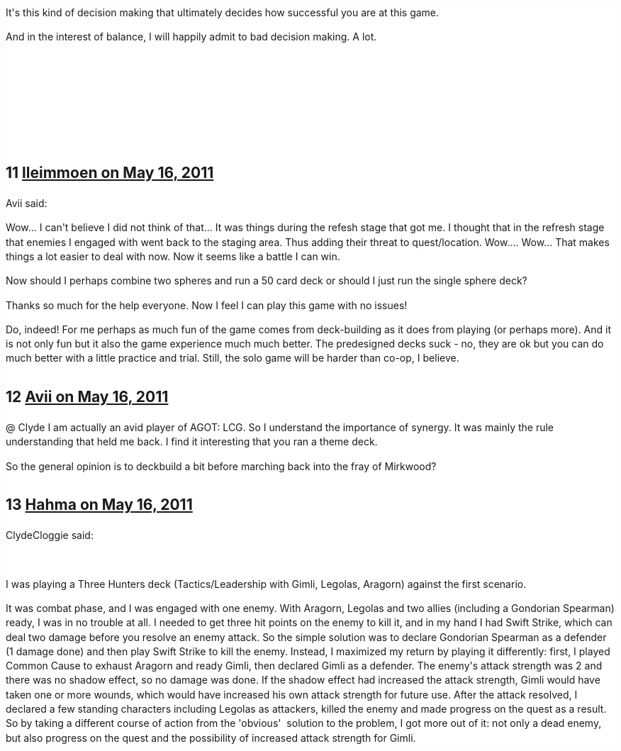 It's this kind of decision making that ultimately decides how successful you are at this game.

And in the interest of balance, I will happily admit to bad decision making. A lot.

 

 

 

 

## 11 [lleimmoen on May 16, 2011](https://community.fantasyflightgames.com/topic/46834-solo-adventurer-needs-some-help/?do=findComment&comment=469206)

Avii said:

Wow... I can't believe I did not think of that... It was things during the refesh stage that got me. I thought that in the refresh stage that enemies I engaged with went back to the staging area. Thus adding their threat to quest/location. Wow.... Wow... That makes things a lot easier to deal with now. Now it seems like a battle I can win.

Now should I perhaps combine two spheres and run a 50 card deck or should I just run the single sphere deck?

Thanks so much for the help everyone. Now I feel I can play this game with no issues!



Do, indeed! For me perhaps as much fun of the game comes from deck-building as it does from playing (or perhaps more). And it is not only fun but it also the game experience much much better. The predesigned decks suck - no, they are ok but you can do much better with a little practice and trial. Still, the solo game will be harder than co-op, I believe.

## 12 [Avii on May 16, 2011](https://community.fantasyflightgames.com/topic/46834-solo-adventurer-needs-some-help/?do=findComment&comment=469229)

@ Clyde I am actually an avid player of AGOT: LCG. So I understand the importance of synergy. It was mainly the rule understanding that held me back. I find it interesting that you ran a theme deck.

So the general opinion is to deckbuild a bit before marching back into the fray of Mirkwood?

## 13 [Hahma on May 16, 2011](https://community.fantasyflightgames.com/topic/46834-solo-adventurer-needs-some-help/?do=findComment&comment=469325)

ClydeCloggie said:

 

I was playing a Three Hunters deck (Tactics/Leadership with Gimli, Legolas, Aragorn) against the first scenario.

It was combat phase, and I was engaged with one enemy. With Aragorn, Legolas and two allies (including a Gondorian Spearman) ready, I was in no trouble at all. I needed to get three hit points on the enemy to kill it, and in my hand I had Swift Strike, which can deal two damage before you resolve an enemy attack. So the simple solution was to declare Gondorian Spearman as a defender (1 damage done) and then play Swift Strike to kill the enemy. Instead, I maximized my return by playing it differently: first, I played Common Cause to exhaust Aragorn and ready Gimli, then declared Gimli as a defender. The enemy's attack strength was 2 and there was no shadow effect, so no damage was done. If the shadow effect had increased the attack strength, Gimli would have taken one or more wounds, which would have increased his own attack strength for future use. After the attack resolved, I declared a few standing characters including Legolas as attackers, killed the enemy and made progress on the quest as a result. So by taking a different course of action from the 'obvious'  solution to the problem, I got more out of it: not only a dead enemy, but also progress on the quest and the possibility of increased attack strength for Gimli.
